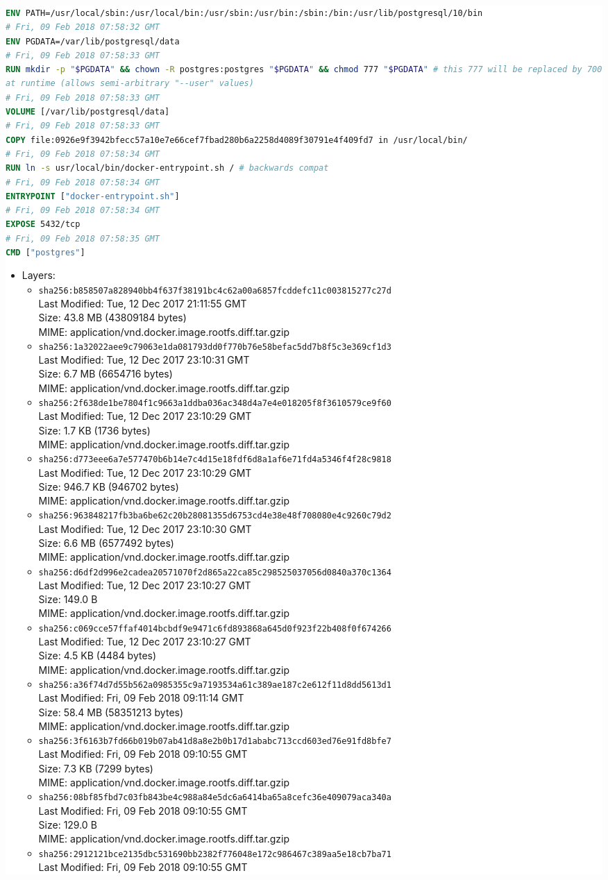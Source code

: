 ```dockerfile
ENV PATH=/usr/local/sbin:/usr/local/bin:/usr/sbin:/usr/bin:/sbin:/bin:/usr/lib/postgresql/10/bin
# Fri, 09 Feb 2018 07:58:32 GMT
ENV PGDATA=/var/lib/postgresql/data
# Fri, 09 Feb 2018 07:58:33 GMT
RUN mkdir -p "$PGDATA" && chown -R postgres:postgres "$PGDATA" && chmod 777 "$PGDATA" # this 777 will be replaced by 700 at runtime (allows semi-arbitrary "--user" values)
# Fri, 09 Feb 2018 07:58:33 GMT
VOLUME [/var/lib/postgresql/data]
# Fri, 09 Feb 2018 07:58:33 GMT
COPY file:0926e9f3942bfecc57a10e7e66cef7fbad280b6a2258d4089f30791e4f409fd7 in /usr/local/bin/ 
# Fri, 09 Feb 2018 07:58:34 GMT
RUN ln -s usr/local/bin/docker-entrypoint.sh / # backwards compat
# Fri, 09 Feb 2018 07:58:34 GMT
ENTRYPOINT ["docker-entrypoint.sh"]
# Fri, 09 Feb 2018 07:58:34 GMT
EXPOSE 5432/tcp
# Fri, 09 Feb 2018 07:58:35 GMT
CMD ["postgres"]
```

-	Layers:
	-	`sha256:b858507a828940bb4f637f38191bc4c62a00a6857fcddefc11c003815277c27d`  
		Last Modified: Tue, 12 Dec 2017 21:11:55 GMT  
		Size: 43.8 MB (43809184 bytes)  
		MIME: application/vnd.docker.image.rootfs.diff.tar.gzip
	-	`sha256:1a32022aee9c79063e1da081793dd0f770b76e58befac5dd7b8f5c3e369cf1d3`  
		Last Modified: Tue, 12 Dec 2017 23:10:31 GMT  
		Size: 6.7 MB (6654716 bytes)  
		MIME: application/vnd.docker.image.rootfs.diff.tar.gzip
	-	`sha256:2f638de1be7804f1c9663a1ddba036ac348d4a7e4e018205f8f3610579ce9f60`  
		Last Modified: Tue, 12 Dec 2017 23:10:29 GMT  
		Size: 1.7 KB (1736 bytes)  
		MIME: application/vnd.docker.image.rootfs.diff.tar.gzip
	-	`sha256:d773eee6a7e577470b6b14e7c4d15e18fdf6d8a1af6e71fd4a5346f4f28c9818`  
		Last Modified: Tue, 12 Dec 2017 23:10:29 GMT  
		Size: 946.7 KB (946702 bytes)  
		MIME: application/vnd.docker.image.rootfs.diff.tar.gzip
	-	`sha256:963848217fb3ba6be62c20b28081355d6753cd4e38e48f708080e4c9260c79d2`  
		Last Modified: Tue, 12 Dec 2017 23:10:30 GMT  
		Size: 6.6 MB (6577492 bytes)  
		MIME: application/vnd.docker.image.rootfs.diff.tar.gzip
	-	`sha256:d6df2d996e2cadea20571070f2d865a22ca85c298525037056d0840a370c1364`  
		Last Modified: Tue, 12 Dec 2017 23:10:27 GMT  
		Size: 149.0 B  
		MIME: application/vnd.docker.image.rootfs.diff.tar.gzip
	-	`sha256:c069cce57ffaf4014bcbdf9e9471c6fd893868a645d0f923f22b408f0f674266`  
		Last Modified: Tue, 12 Dec 2017 23:10:27 GMT  
		Size: 4.5 KB (4484 bytes)  
		MIME: application/vnd.docker.image.rootfs.diff.tar.gzip
	-	`sha256:a36f74d7d55b562a0985355c9a7193534a61c389ae187c2e612f11d8dd5613d1`  
		Last Modified: Fri, 09 Feb 2018 09:11:14 GMT  
		Size: 58.4 MB (58351213 bytes)  
		MIME: application/vnd.docker.image.rootfs.diff.tar.gzip
	-	`sha256:3f6163b7fd66b019b07ab41d8a8e2b0b17d1ababc713ccd603ed76e91fd8bfe7`  
		Last Modified: Fri, 09 Feb 2018 09:10:55 GMT  
		Size: 7.3 KB (7299 bytes)  
		MIME: application/vnd.docker.image.rootfs.diff.tar.gzip
	-	`sha256:08bf85fbd7c03fb843be4c988a84e5dc6a6414ba65a8cefc36e409079aca340a`  
		Last Modified: Fri, 09 Feb 2018 09:10:55 GMT  
		Size: 129.0 B  
		MIME: application/vnd.docker.image.rootfs.diff.tar.gzip
	-	`sha256:2912121bce2135dbc531690bb2382f776048e172c986467c389aa5e18cb7ba71`  
		Last Modified: Fri, 09 Feb 2018 09:10:55 GMT  